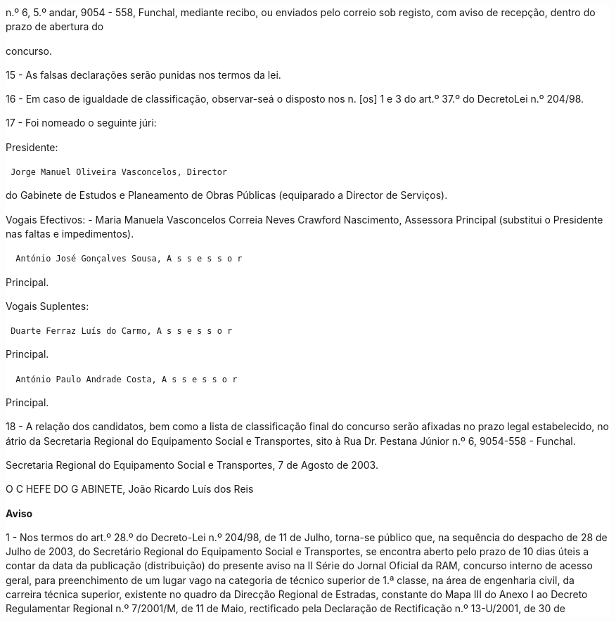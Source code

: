 

n.º 6, 5.º andar, 9054 - 558, Funchal, mediante
recibo, ou enviados pelo correio sob registo, com
aviso de recepção, dentro do prazo de abertura do

concurso.


15 - As falsas declarações serão punidas nos termos da
lei.


16 - Em caso de igualdade de classificação, observar-seá o disposto nos n. [os] 1 e 3 do art.º 37.º do DecretoLei n.º 204/98.


17 - Foi nomeado o seguinte júri:


Presidente:

     Jorge Manuel Oliveira Vasconcelos, Director
do Gabinete de Estudos e Planeamento de
Obras Públicas (equiparado a Director de
Serviços).


Vogais Efectivos:
     - Maria Manuela Vasconcelos Correia Neves
Crawford Nascimento, Assessora Principal
(substitui o Presidente nas faltas e impedimentos).

      António José Gonçalves Sousa, A s s e s s o r
Principal.


Vogais Suplentes:

     Duarte Ferraz Luís do Carmo, A s s e s s o r
Principal.

      António Paulo Andrade Costa, A s s e s s o r
Principal.


18 - A relação dos candidatos, bem como a lista de
classificação final do concurso serão afixadas no
prazo legal estabelecido, no átrio da Secretaria
Regional do Equipamento Social e Transportes, sito
à Rua Dr. Pestana Júnior n.º 6, 9054-558 - Funchal.


Secretaria Regional do Equipamento Social e Transportes, 7 de Agosto de 2003.


O C HEFE DO G ABINETE, João Ricardo Luís dos Reis


**Aviso**


1 - Nos termos do art.º 28.º do Decreto-Lei n.º 204/98,
de 11 de Julho, torna-se público que, na sequência do
despacho de 28 de Julho de 2003, do Secretário
Regional do Equipamento Social e Transportes, se
encontra aberto pelo prazo de 10 dias úteis a contar
da data da publicação (distribuição) do presente
aviso na II Série do Jornal Oficial da RAM, concurso
interno de acesso geral, para preenchimento de um
lugar vago na categoria de técnico superior de 1.ª
classe, na área de engenharia civil, da carreira
técnica superior, existente no quadro da Direcção
Regional de Estradas, constante do Mapa III do
Anexo I ao Decreto Regulamentar Regional n.º
7/2001/M, de 11 de Maio, rectificado pela
Declaração de Rectificação n.º 13-U/2001, de 30 de